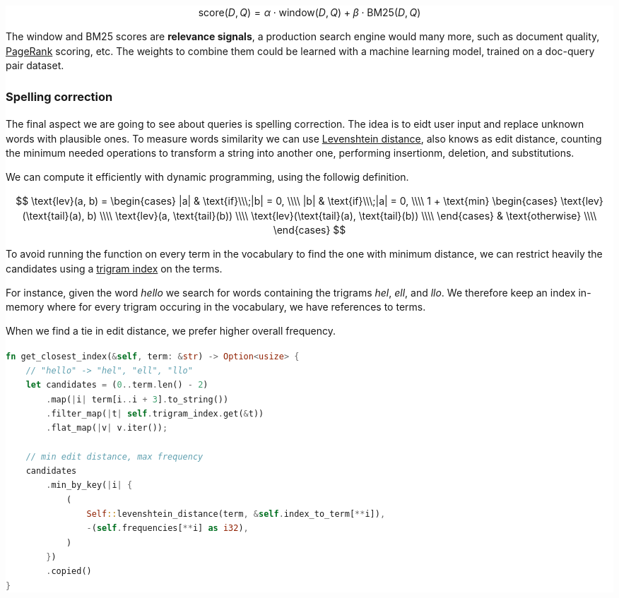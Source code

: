 $$\text{score}(D, Q) = \alpha \cdot \text{window}(D, Q) + \beta \cdot \text{BM25}(D, Q)$$

The window and BM25 scores are **relevance signals**, a production search engine would many more, such as document quality, [PageRank](https://en.wikipedia.org/wiki/PageRank) scoring, etc. The weights to combine them could be learned with a machine learning model, trained on a doc-query pair dataset.

### Spelling correction

The final aspect we are going to see about queries is spelling correction.
The idea is to eidt user input and replace unknown words with plausible ones. 
To measure words similarity we can use [Levenshtein distance](https://en.wikipedia.org/wiki/Levenshtein_distance), also knows as edit distance, 
counting the minimum needed operations to transform a string into another one, 
performing insertionm, deletion, and substitutions.

We can compute it efficiently with dynamic programming, using the followig 
definition.

$$
\text{lev}(a, b) = \begin{cases}
    |a| & \text{if}\\\;|b| = 0, \\\\
    |b| & \text{if}\\\;|a| = 0, \\\\
    1 + \text{min} \begin{cases}
        \text{lev}(\text{tail}(a), b) \\\\
        \text{lev}(a, \text{tail}(b)) \\\\
        \text{lev}(\text{tail}(a), \text{tail}(b)) \\\\
    \end{cases} & \text{otherwise} \\\\
\end{cases}
$$

To avoid running the function on every term in the vocabulary to 
find the one with minimum distance, we can restrict heavily the candidates 
using a [trigram index](https://en.wikipedia.org/wiki/Trigram_search) on the terms.

For instance, given the word *hello* we search for words containing the 
trigrams *hel*, *ell*, and *llo*. We therefore keep an index 
in-memory where for every trigram occuring in the vocabulary, we 
have references to terms.

When we find a tie in edit distance, we prefer higher overall frequency.

```rust
fn get_closest_index(&self, term: &str) -> Option<usize> {
    // "hello" -> "hel", "ell", "llo"
    let candidates = (0..term.len() - 2)
        .map(|i| term[i..i + 3].to_string())
        .filter_map(|t| self.trigram_index.get(&t))
        .flat_map(|v| v.iter());

    // min edit distance, max frequency
    candidates
        .min_by_key(|i| {
            (
                Self::levenshtein_distance(term, &self.index_to_term[**i]),
                -(self.frequencies[**i] as i32),
            )
        })
        .copied()
}
```
